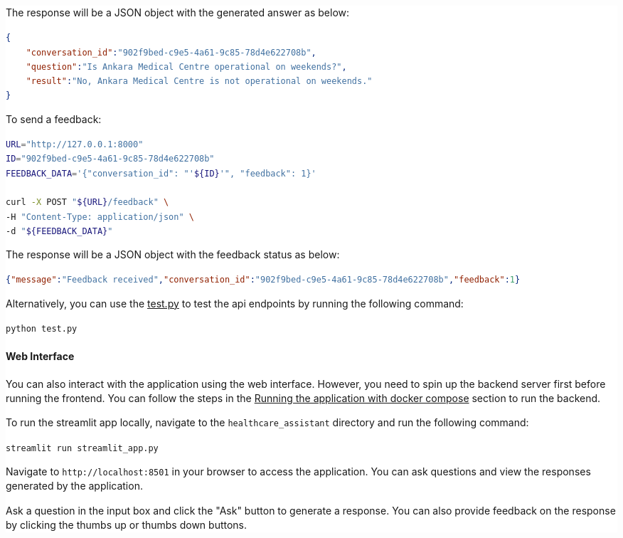 The response will be a JSON object with the generated answer as below:

```json
{
    "conversation_id":"902f9bed-c9e5-4a61-9c85-78d4e622708b",
    "question":"Is Ankara Medical Centre operational on weekends?",
    "result":"No, Ankara Medical Centre is not operational on weekends."
}
```

To send a feedback:

```bash
URL="http://127.0.0.1:8000"
ID="902f9bed-c9e5-4a61-9c85-78d4e622708b"
FEEDBACK_DATA='{"conversation_id": "'${ID}'", "feedback": 1}'

curl -X POST "${URL}/feedback" \
-H "Content-Type: application/json" \
-d "${FEEDBACK_DATA}"
```

The response will be a JSON object with the feedback status as below:

```json
{"message":"Feedback received","conversation_id":"902f9bed-c9e5-4a61-9c85-78d4e622708b","feedback":1}
```

Alternatively, you can use the [test.py](healthcare_assistant/test.py) to test the api endpoints by running the following command:

```bash
python test.py
```

#### Web Interface

You can also interact with the application using the web interface. However, you need to spin up the backend server first before running the frontend.
You can follow the steps in the [Running the application with docker compose](#running-the-application-with-docker-compose) section to run the backend.

To run the streamlit app locally, navigate to the `healthcare_assistant` directory and run the following command:

```bash
streamlit run streamlit_app.py
```

Navigate to `http://localhost:8501` in your browser to access the application. You can ask questions and view the responses generated by the application.

Ask a question in the input box and click the "Ask" button to generate a response. You can also provide feedback on the response by clicking the thumbs up or thumbs down buttons.
